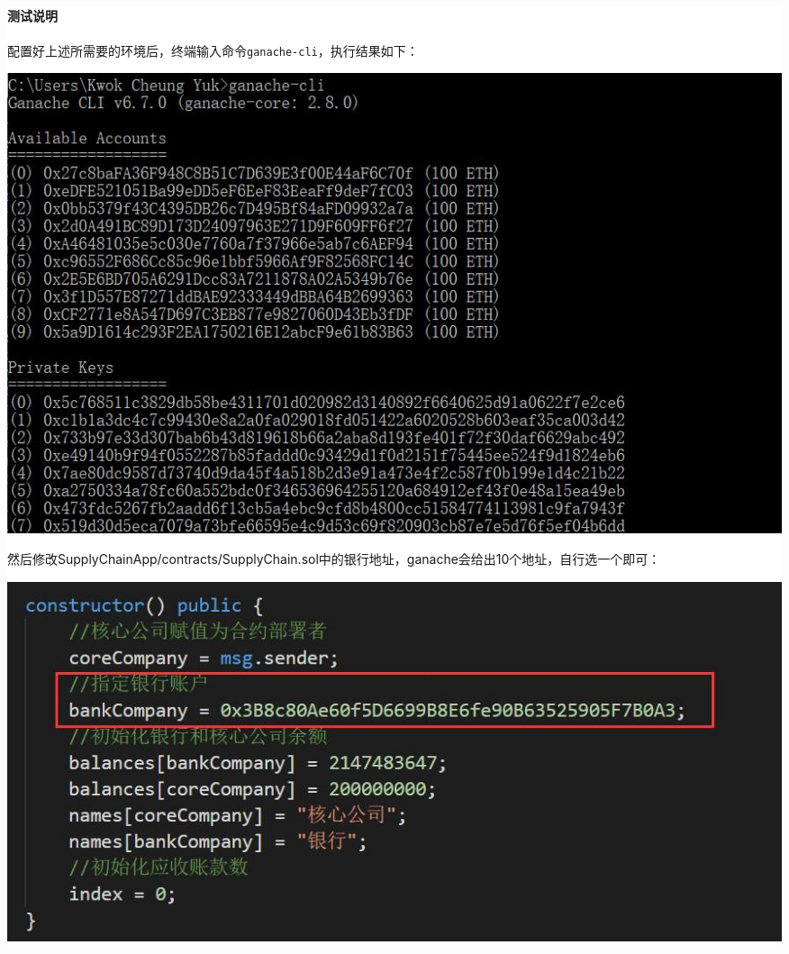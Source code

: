 #### 测试说明

配置好上述所需要的环境后，终端输入命令` ganache-cli `，执行结果如下：

![](IMG/01.jpg)

然后修改SupplyChainApp/contracts/SupplyChain.sol中的银行地址，ganache会给出10个地址，自行选一个即可：

![](IMG/01_1.jpg)
